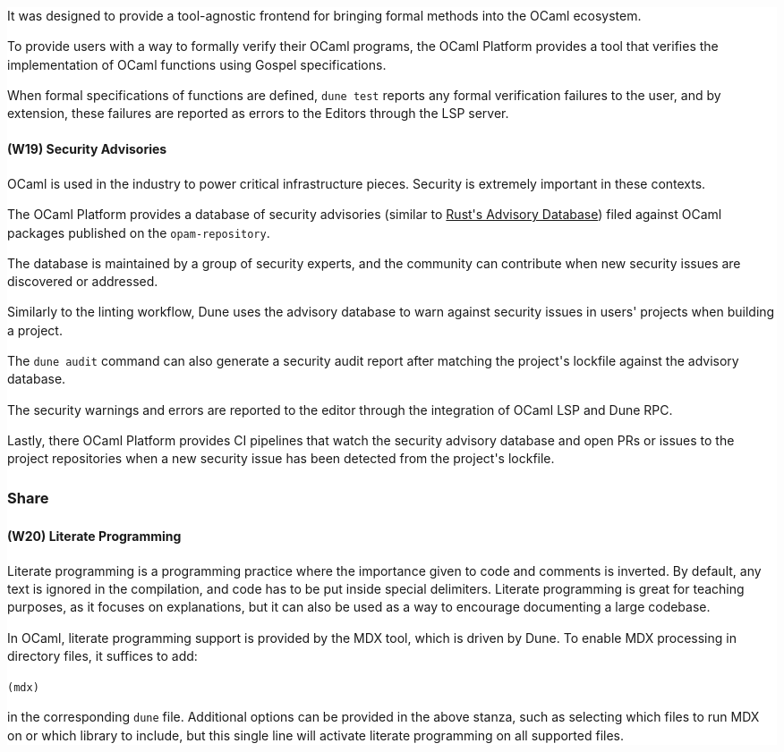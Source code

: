 It was designed to provide a tool-agnostic frontend for bringing formal methods
into the OCaml ecosystem.

To provide users with a way to formally verify their OCaml programs, the OCaml
Platform provides a tool that verifies the implementation of OCaml functions
using Gospel specifications.

When formal specifications of functions are defined, `dune test` reports any
formal verification failures to the user, and by extension, these failures are
reported as errors to the Editors through the LSP server.

#### (W19) Security Advisories

OCaml is used in the industry to power critical infrastructure pieces. Security
is extremely important in these contexts.

The OCaml Platform provides a database of security advisories (similar to
[Rust's Advisory Database](https://github.com/RustSec/advisory-db)) filed
against OCaml packages published on the `opam-repository`.

The database is maintained by a group of security experts, and the community can
contribute when new security issues are discovered or addressed.

Similarly to the linting workflow, Dune uses the advisory database to warn
against security issues in users' projects when building a project.

The `dune audit` command can also generate a security audit report after
matching the project's lockfile against the advisory database.

The security warnings and errors are reported to the editor through the
integration of OCaml LSP and Dune RPC.

Lastly, there OCaml Platform provides CI pipelines that watch the security
advisory database and open PRs or issues to the project repositories when a new
security issue has been detected from the project's lockfile.

### Share

#### (W20) Literate Programming

Literate programming is a programming practice where the importance given to
code and comments is inverted. By default, any text is ignored in the
compilation, and code has to be put inside special delimiters. Literate
programming is great for teaching purposes, as it focuses on explanations, but
it can also be used as a way to encourage documenting a large codebase.

In OCaml, literate programming support is provided by the MDX tool, which is
driven by Dune. To enable MDX processing in directory files, it suffices to add:

```
(mdx)
```

in the corresponding `dune` file. Additional options can be provided in the
above stanza, such as selecting which files to run MDX on or which library to
include, but this single line will activate literate programming on all
supported files.
